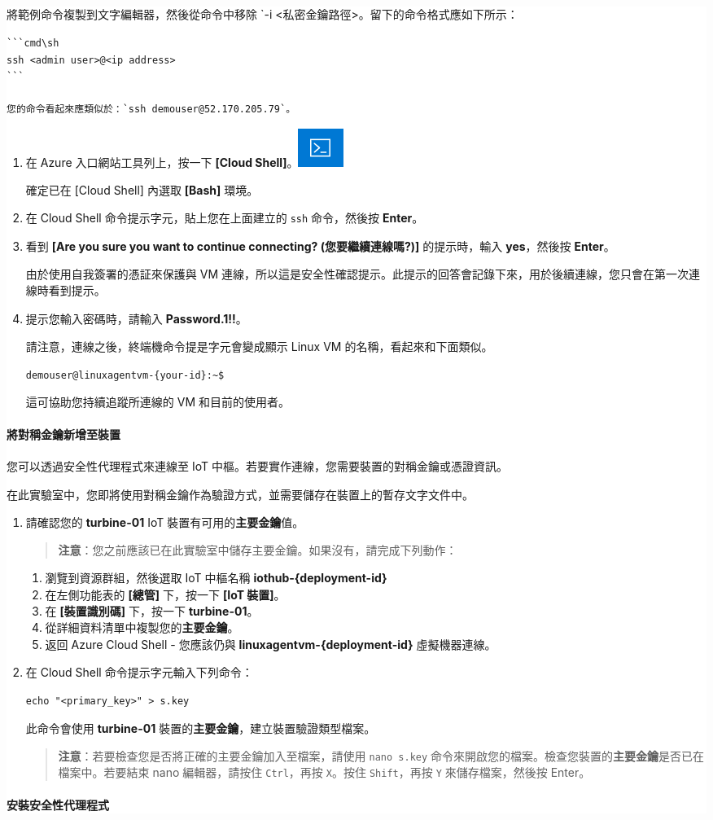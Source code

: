    將範例命令複製到文字編輯器，然後從命令中移除 `-i <私密金鑰路徑>。留下的命令格式應如下所示：

    ```cmd\sh
    ssh <admin user>@<ip address>
    ```

    您的命令看起來應類似於：`ssh demouser@52.170.205.79`。

1. 在 Azure 入口網站工具列上，按一下 **[Cloud Shell]**。![](instructions/media/cloudshell01.png)

    確定已在 [Cloud Shell] 內選取 **[Bash]** 環境。

1. 在 Cloud Shell 命令提示字元，貼上您在上面建立的 `ssh` 命令，然後按 **Enter**。

1. 看到 **[Are you sure you want to continue connecting? (您要繼續連線嗎?)]** 的提示時，輸入 **yes**，然後按 **Enter**。

    由於使用自我簽署的憑証來保護與 VM 連線，所以這是安全性確認提示。此提示的回答會記錄下來，用於後續連線，您只會在第一次連線時看到提示。

1. 提示您輸入密碼時，請輸入 **Password.1!!**。

    請注意，連線之後，終端機命令提是字元會變成顯示 Linux VM 的名稱，看起來和下面類似。

    ```cmd/sh
    demouser@linuxagentvm-{your-id}:~$
    ```

    這可協助您持續追蹤所連線的 VM 和目前的使用者。

#### 將對稱金鑰新增至裝置

您可以透過安全性代理程式來連線至 IoT 中樞。若要實作連線，您需要裝置的對稱金鑰或憑證資訊。

在此實驗室中，您即將使用對稱金鑰作為驗證方式，並需要儲存在裝置上的暫存文字文件中。

1. 請確認您的 **turbine-01** IoT 裝置有可用的**主要金鑰**值。

   > **注意**：您之前應該已在此實驗室中儲存主要金鑰。如果沒有，請完成下列動作：

    1. 瀏覽到資源群組，然後選取 IoT 中樞名稱 **iothub-{deployment-id}**
    1. 在左側功能表的 **[總管]** 下，按一下 **[IoT 裝置]**。
    1. 在 **[裝置識別碼]** 下，按一下 **turbine-01**。
    1. 從詳細資料清單中複製您的**主要金鑰**。
    1. 返回 Azure Cloud Shell - 您應該仍與 **linuxagentvm-{deployment-id}** 虛擬機器連線。

1. 在 Cloud Shell 命令提示字元輸入下列命令：

    ```cmd/sh
    echo "<primary_key>" > s.key
    ```

    此命令會使用 **turbine-01** 裝置的**主要金鑰**，建立裝置驗證類型檔案。

    > **注意**：若要檢查您是否將正確的主要金鑰加入至檔案，請使用 `nano s.key` 命令來開啟您的檔案。檢查您裝置的**主要金鑰**是否已在檔案中。若要結束 nano 編輯器，請按住 `Ctrl`，再按 `X`。按住 `Shift`，再按 `Y` 來儲存檔案，然後按 Enter。

#### 安裝安全性代理程式
